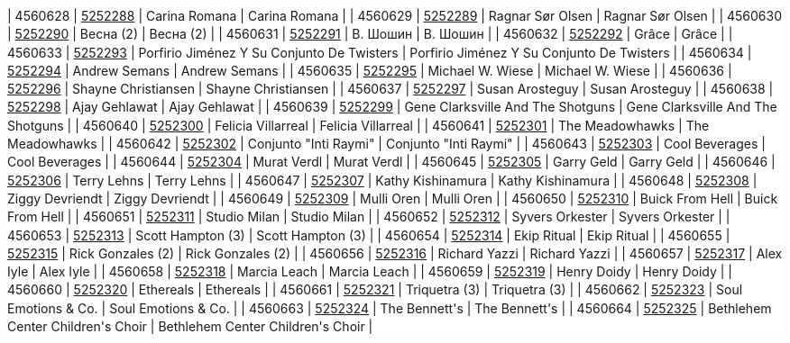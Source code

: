 | 4560628 | [5252288](https://www.discogs.com/artist/5252288) | Carina Romana | Carina Romana |
| 4560629 | [5252289](https://www.discogs.com/artist/5252289) | Ragnar Sør Olsen | Ragnar Sør Olsen |
| 4560630 | [5252290](https://www.discogs.com/artist/5252290) | Весна (2) | Весна (2) |
| 4560631 | [5252291](https://www.discogs.com/artist/5252291) | В. Шошин | В. Шошин |
| 4560632 | [5252292](https://www.discogs.com/artist/5252292) | Grâce | Grâce |
| 4560633 | [5252293](https://www.discogs.com/artist/5252293) | Porfirio Jiménez Y Su Conjunto De Twisters | Porfirio Jiménez Y Su Conjunto De Twisters |
| 4560634 | [5252294](https://www.discogs.com/artist/5252294) | Andrew Semans | Andrew Semans |
| 4560635 | [5252295](https://www.discogs.com/artist/5252295) | Michael W. Wiese | Michael W. Wiese |
| 4560636 | [5252296](https://www.discogs.com/artist/5252296) | Shayne Christiansen | Shayne Christiansen |
| 4560637 | [5252297](https://www.discogs.com/artist/5252297) | Susan Arosteguy | Susan Arosteguy |
| 4560638 | [5252298](https://www.discogs.com/artist/5252298) | Ajay Gehlawat | Ajay Gehlawat |
| 4560639 | [5252299](https://www.discogs.com/artist/5252299) | Gene Clarksville And The Shotguns | Gene Clarksville And The Shotguns |
| 4560640 | [5252300](https://www.discogs.com/artist/5252300) | Felicia Villarreal | Felicia Villarreal |
| 4560641 | [5252301](https://www.discogs.com/artist/5252301) | The Meadowhawks | The Meadowhawks |
| 4560642 | [5252302](https://www.discogs.com/artist/5252302) | Conjunto "Inti Raymi" | Conjunto "Inti Raymi" |
| 4560643 | [5252303](https://www.discogs.com/artist/5252303) | Cool Beverages | Cool Beverages |
| 4560644 | [5252304](https://www.discogs.com/artist/5252304) | Murat Verdl | Murat Verdl |
| 4560645 | [5252305](https://www.discogs.com/artist/5252305) | Garry Geld | Garry Geld |
| 4560646 | [5252306](https://www.discogs.com/artist/5252306) | Terry Lehns | Terry Lehns |
| 4560647 | [5252307](https://www.discogs.com/artist/5252307) | Kathy Kishinamura | Kathy Kishinamura |
| 4560648 | [5252308](https://www.discogs.com/artist/5252308) | Ziggy Devriendt | Ziggy Devriendt |
| 4560649 | [5252309](https://www.discogs.com/artist/5252309) | Mulli Oren | Mulli Oren |
| 4560650 | [5252310](https://www.discogs.com/artist/5252310) | Buick From Hell | Buick From Hell |
| 4560651 | [5252311](https://www.discogs.com/artist/5252311) | Studio Milan | Studio Milan |
| 4560652 | [5252312](https://www.discogs.com/artist/5252312) | Syvers Orkester | Syvers Orkester |
| 4560653 | [5252313](https://www.discogs.com/artist/5252313) | Scott Hampton (3) | Scott Hampton (3) |
| 4560654 | [5252314](https://www.discogs.com/artist/5252314) | Ekip Ritual | Ekip Ritual |
| 4560655 | [5252315](https://www.discogs.com/artist/5252315) | Rick Gonzales (2) | Rick Gonzales (2) |
| 4560656 | [5252316](https://www.discogs.com/artist/5252316) | Richard Yazzi | Richard Yazzi |
| 4560657 | [5252317](https://www.discogs.com/artist/5252317) | Alex Iyle | Alex Iyle |
| 4560658 | [5252318](https://www.discogs.com/artist/5252318) | Marcia Leach | Marcia Leach |
| 4560659 | [5252319](https://www.discogs.com/artist/5252319) | Henry Doidy | Henry Doidy |
| 4560660 | [5252320](https://www.discogs.com/artist/5252320) | Ethereals | Ethereals |
| 4560661 | [5252321](https://www.discogs.com/artist/5252321) | Triquetra (3) | Triquetra (3) |
| 4560662 | [5252323](https://www.discogs.com/artist/5252323) | Soul Emotions & Co. | Soul Emotions & Co. |
| 4560663 | [5252324](https://www.discogs.com/artist/5252324) | The Bennett's | The Bennett's |
| 4560664 | [5252325](https://www.discogs.com/artist/5252325) | Bethlehem Center Children's Choir | Bethlehem Center Children's Choir |